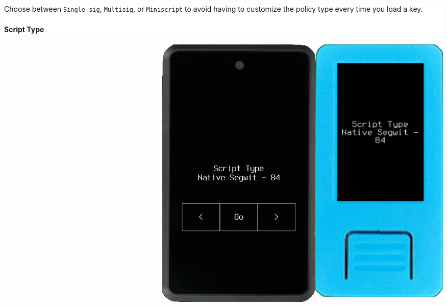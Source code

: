 Choose between `Single-sig`, `Multisig`, or `Miniscript` to avoid having to customize the policy type every time you load a key.

<div style="clear: both"></div>

#### Script Type
<img src="../../img/maixpy_m5stickv/script-options-250.png" align="right" class="m5stickv">
<img src="../../img/maixpy_amigo/script-options-300.png" align="right" class="amigo">
